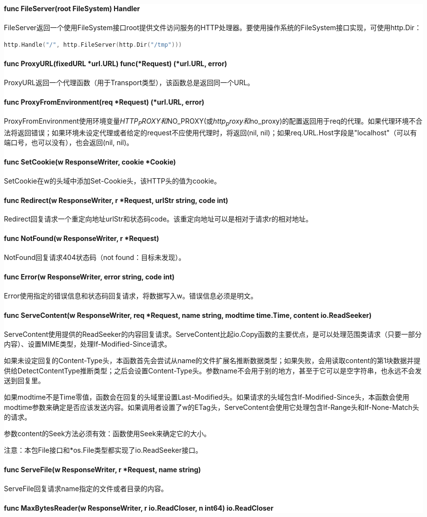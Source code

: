 #### func FileServer(root FileSystem) Handler

FileServer返回一个使用FileSystem接口root提供文件访问服务的HTTP处理器。要使用操作系统的FileSystem接口实现，可使用http.Dir：

```go
http.Handle("/", http.FileServer(http.Dir("/tmp")))
```

#### func ProxyURL(fixedURL *url.URL) func(*Request) (*url.URL, error)

ProxyURL返回一个代理函数（用于Transport类型），该函数总是返回同一个URL。

#### func ProxyFromEnvironment(req *Request) (*url.URL, error)
ProxyFromEnvironment使用环境变量$HTTP_PROXY和$NO_PROXY(或$http_proxy和$no_proxy)的配置返回用于req的代理。如果代理环境不合法将返回错误；如果环境未设定代理或者给定的request不应使用代理时，将返回(nil, nil)；如果req.URL.Host字段是"localhost"（可以有端口号，也可以没有），也会返回(nil, nil)。

#### func SetCookie(w ResponseWriter, cookie *Cookie)

SetCookie在w的头域中添加Set-Cookie头，该HTTP头的值为cookie。

#### func Redirect(w ResponseWriter, r *Request, urlStr string, code int)

Redirect回复请求一个重定向地址urlStr和状态码code。该重定向地址可以是相对于请求r的相对地址。

#### func NotFound(w ResponseWriter, r *Request)

NotFound回复请求404状态码（not found：目标未发现）。

#### func Error(w ResponseWriter, error string, code int)

Error使用指定的错误信息和状态码回复请求，将数据写入w。错误信息必须是明文。

#### func ServeContent(w ResponseWriter, req *Request, name string, modtime time.Time, content io.ReadSeeker)

ServeContent使用提供的ReadSeeker的内容回复请求。ServeContent比起io.Copy函数的主要优点，是可以处理范围类请求（只要一部分内容）、设置MIME类型，处理If-Modified-Since请求。

如果未设定回复的Content-Type头，本函数首先会尝试从name的文件扩展名推断数据类型；如果失败，会用读取content的第1块数据并提供给DetectContentType推断类型；之后会设置Content-Type头。参数name不会用于别的地方，甚至于它可以是空字符串，也永远不会发送到回复里。

如果modtime不是Time零值，函数会在回复的头域里设置Last-Modified头。如果请求的头域包含If-Modified-Since头，本函数会使用modtime参数来确定是否应该发送内容。如果调用者设置了w的ETag头，ServeContent会使用它处理包含If-Range头和If-None-Match头的请求。

参数content的Seek方法必须有效：函数使用Seek来确定它的大小。

注意：本包File接口和*os.File类型都实现了io.ReadSeeker接口。

#### func ServeFile(w ResponseWriter, r *Request, name string)

ServeFile回复请求name指定的文件或者目录的内容。

#### func MaxBytesReader(w ResponseWriter, r io.ReadCloser, n int64) io.ReadCloser
